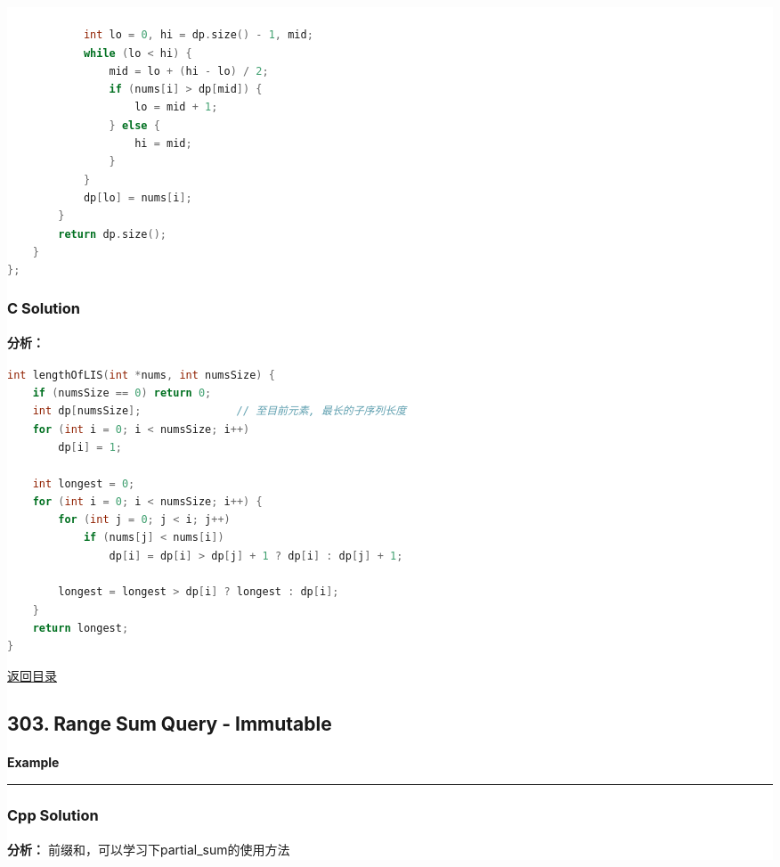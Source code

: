 ```cpp

            int lo = 0, hi = dp.size() - 1, mid;
            while (lo < hi) {
                mid = lo + (hi - lo) / 2;
                if (nums[i] > dp[mid]) {
                    lo = mid + 1;
                } else {
                    hi = mid;
                }
            }
            dp[lo] = nums[i];
        }
        return dp.size();
    }
};
```

### C Solution
**分析：**

```c
int lengthOfLIS(int *nums, int numsSize) {
    if (numsSize == 0) return 0;
    int dp[numsSize];               // 至目前元素, 最长的子序列长度
    for (int i = 0; i < numsSize; i++)
        dp[i] = 1;

    int longest = 0;
    for (int i = 0; i < numsSize; i++) {
        for (int j = 0; j < i; j++)
            if (nums[j] < nums[i])
                dp[i] = dp[i] > dp[j] + 1 ? dp[i] : dp[j] + 1;

        longest = longest > dp[i] ? longest : dp[i];
    }
    return longest;
}
```

[返回目录](#300)

## 303. Range Sum Query - Immutable

**Example**

```

```

---

### Cpp Solution
**分析：** 前缀和，可以学习下partial_sum的使用方法
